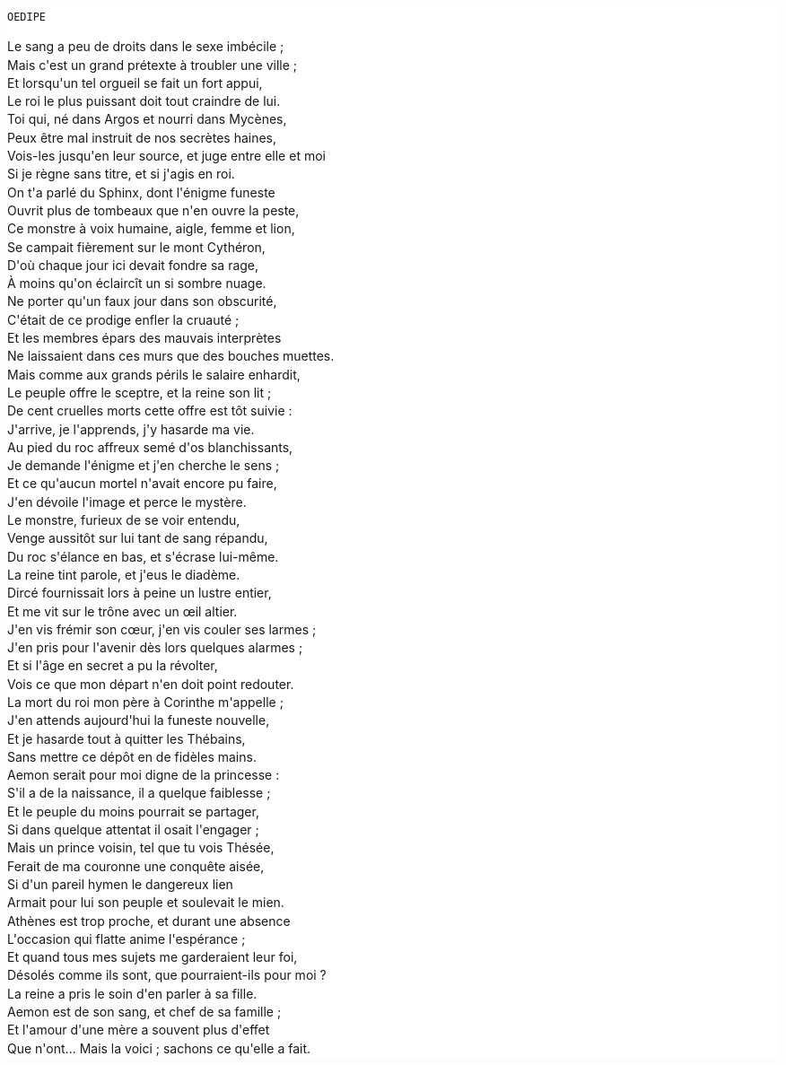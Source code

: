     OEDIPE
Le sang a peu de droits dans le sexe imbécile ;  
Mais c'est un grand prétexte à troubler une ville ;  
Et lorsqu'un tel orgueil se fait un fort appui,  
Le roi le plus puissant doit tout craindre de lui.  
Toi qui, né dans Argos et nourri dans Mycènes,  
Peux être mal instruit de nos secrètes haines,  
Vois-les jusqu'en leur source, et juge entre elle et moi  
Si je règne sans titre, et si j'agis en roi.  
On t'a parlé du Sphinx, dont l'énigme funeste  
Ouvrit plus de tombeaux que n'en ouvre la peste,  
Ce monstre à voix humaine, aigle, femme et lion,  
Se campait fièrement sur le mont Cythéron,  
D'où chaque jour ici devait fondre sa rage,  
À moins qu'on éclaircît un si sombre nuage.  
Ne porter qu'un faux jour dans son obscurité,  
C'était de ce prodige enfler la cruauté ;  
Et les membres épars des mauvais interprètes  
Ne laissaient dans ces murs que des bouches muettes.  
Mais comme aux grands périls le salaire enhardit,  
Le peuple offre le sceptre, et la reine son lit ;  
De cent cruelles morts cette offre est tôt suivie :  
J'arrive, je l'apprends, j'y hasarde ma vie.  
Au pied du roc affreux semé d'os blanchissants,  
Je demande l'énigme et j'en cherche le sens ;  
Et ce qu'aucun mortel n'avait encore pu faire,  
J'en dévoile l'image et perce le mystère.  
Le monstre, furieux de se voir entendu,  
Venge aussitôt sur lui tant de sang répandu,  
Du roc s'élance en bas, et s'écrase lui-même.  
La reine tint parole, et j'eus le diadème.  
Dircé fournissait lors à peine un lustre entier,  
Et me vit sur le trône avec un œil altier.  
J'en vis frémir son cœur, j'en vis couler ses larmes ;  
J'en pris pour l'avenir dès lors quelques alarmes ;  
Et si l'âge en secret a pu la révolter,  
Vois ce que mon départ n'en doit point redouter.  
La mort du roi mon père à Corinthe m'appelle ;  
J'en attends aujourd'hui la funeste nouvelle,  
Et je hasarde tout à quitter les Thébains,  
Sans mettre ce dépôt en de fidèles mains.  
Aemon serait pour moi digne de la princesse :  
S'il a de la naissance, il a quelque faiblesse ;  
Et le peuple du moins pourrait se partager,  
Si dans quelque attentat il osait l'engager ;  
Mais un prince voisin, tel que tu vois Thésée,  
Ferait de ma couronne une conquête aisée,  
Si d'un pareil hymen le dangereux lien  
Armait pour lui son peuple et soulevait le mien.  
Athènes est trop proche, et durant une absence  
L'occasion qui flatte anime l'espérance ;  
Et quand tous mes sujets me garderaient leur foi,  
Désolés comme ils sont, que pourraient-ils pour moi ?  
La reine a pris le soin d'en parler à sa fille.  
Aemon est de son sang, et chef de sa famille ;  
Et l'amour d'une mère a souvent plus d'effet  
Que n'ont... Mais la voici ; sachons ce qu'elle a fait.  
